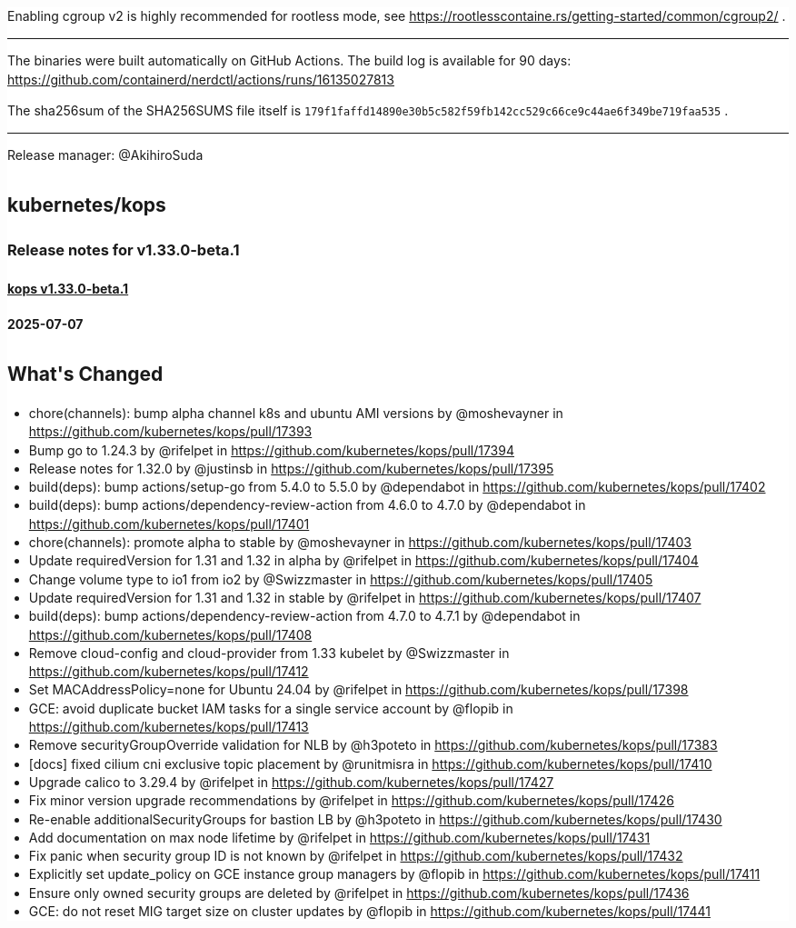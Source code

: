 Enabling cgroup v2 is highly recommended for rootless mode, see https://rootlesscontaine.rs/getting-started/common/cgroup2/ .
- - -
The binaries were built automatically on GitHub Actions.
The build log is available for 90 days: https://github.com/containerd/nerdctl/actions/runs/16135027813

The sha256sum of the SHA256SUMS file itself is `179f1faffd14890e30b5c582f59fb142cc529c66ce9c44ae6f349be719faa535` .
- - -
Release manager: @AkihiroSuda
  
## kubernetes/kops  
### Release notes for v1.33.0-beta.1  
#### [kops v1.33.0-beta.1](https://github.com/kubernetes/kops/releases/tag/v1.33.0-beta.1)  
#### 2025-07-07  
## What's Changed
* chore(channels): bump alpha channel k8s and ubuntu AMI versions by @moshevayner in https://github.com/kubernetes/kops/pull/17393
* Bump go to 1.24.3 by @rifelpet in https://github.com/kubernetes/kops/pull/17394
* Release notes for 1.32.0 by @justinsb in https://github.com/kubernetes/kops/pull/17395
* build(deps): bump actions/setup-go from 5.4.0 to 5.5.0 by @dependabot in https://github.com/kubernetes/kops/pull/17402
* build(deps): bump actions/dependency-review-action from 4.6.0 to 4.7.0 by @dependabot in https://github.com/kubernetes/kops/pull/17401
* chore(channels): promote alpha to stable by @moshevayner in https://github.com/kubernetes/kops/pull/17403
* Update requiredVersion for 1.31 and 1.32 in alpha by @rifelpet in https://github.com/kubernetes/kops/pull/17404
* Change volume type to io1 from io2 by @Swizzmaster in https://github.com/kubernetes/kops/pull/17405
* Update requiredVersion for 1.31 and 1.32 in stable by @rifelpet in https://github.com/kubernetes/kops/pull/17407
* build(deps): bump actions/dependency-review-action from 4.7.0 to 4.7.1 by @dependabot in https://github.com/kubernetes/kops/pull/17408
* Remove cloud-config and cloud-provider from 1.33 kubelet by @Swizzmaster in https://github.com/kubernetes/kops/pull/17412
* Set MACAddressPolicy=none for Ubuntu 24.04 by @rifelpet in https://github.com/kubernetes/kops/pull/17398
* GCE: avoid duplicate bucket IAM tasks for a single service account by @flopib in https://github.com/kubernetes/kops/pull/17413
* Remove securityGroupOverride validation for NLB by @h3poteto in https://github.com/kubernetes/kops/pull/17383
* [docs] fixed cilium cni exclusive topic placement by @runitmisra in https://github.com/kubernetes/kops/pull/17410
* Upgrade calico to 3.29.4 by @rifelpet in https://github.com/kubernetes/kops/pull/17427
* Fix minor version upgrade recommendations by @rifelpet in https://github.com/kubernetes/kops/pull/17426
* Re-enable additionalSecurityGroups for bastion LB by @h3poteto in https://github.com/kubernetes/kops/pull/17430
* Add documentation on max node lifetime by @rifelpet in https://github.com/kubernetes/kops/pull/17431
* Fix panic when security group ID is not known by @rifelpet in https://github.com/kubernetes/kops/pull/17432
* Explicitly set update_policy on GCE instance group managers by @flopib in https://github.com/kubernetes/kops/pull/17411
* Ensure only owned security groups are deleted by @rifelpet in https://github.com/kubernetes/kops/pull/17436
* GCE: do not reset MIG target size on cluster updates by @flopib in https://github.com/kubernetes/kops/pull/17441
